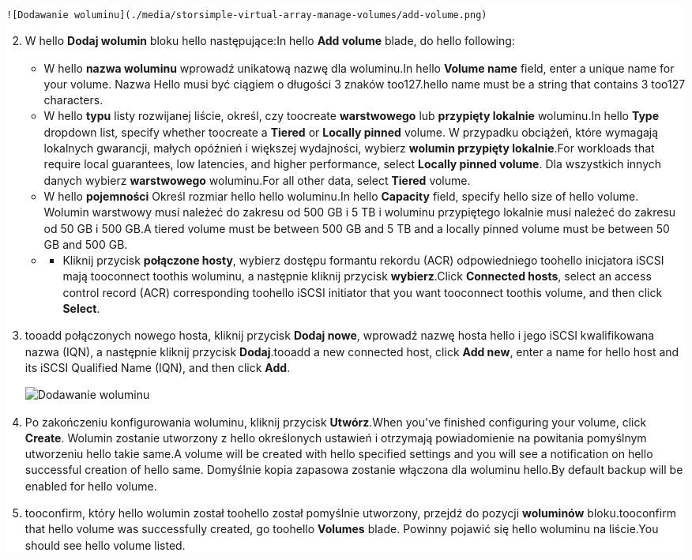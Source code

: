     ![Dodawanie woluminu](./media/storsimple-virtual-array-manage-volumes/add-volume.png)
2. <span data-ttu-id="1c1e5-148">W hello **Dodaj wolumin** bloku hello następujące:</span><span class="sxs-lookup"><span data-stu-id="1c1e5-148">In hello **Add volume** blade, do hello following:</span></span>
   
   * <span data-ttu-id="1c1e5-149">W hello **nazwa woluminu** wprowadź unikatową nazwę dla woluminu.</span><span class="sxs-lookup"><span data-stu-id="1c1e5-149">In hello **Volume name** field, enter a unique name for your volume.</span></span> <span data-ttu-id="1c1e5-150">Nazwa Hello musi być ciągiem o długości 3 znaków too127.</span><span class="sxs-lookup"><span data-stu-id="1c1e5-150">hello name must be a string that contains 3 too127 characters.</span></span>
   * <span data-ttu-id="1c1e5-151">W hello **typu** listy rozwijanej liście, określ, czy toocreate **warstwowego** lub **przypięty lokalnie** woluminu.</span><span class="sxs-lookup"><span data-stu-id="1c1e5-151">In hello **Type** dropdown list, specify whether toocreate a **Tiered** or **Locally pinned** volume.</span></span> <span data-ttu-id="1c1e5-152">W przypadku obciążeń, które wymagają lokalnych gwarancji, małych opóźnień i większej wydajności, wybierz **wolumin przypięty lokalnie**.</span><span class="sxs-lookup"><span data-stu-id="1c1e5-152">For workloads that require local guarantees, low latencies, and higher performance, select **Locally pinned volume**.</span></span> <span data-ttu-id="1c1e5-153">Dla wszystkich innych danych wybierz **warstwowego** woluminu.</span><span class="sxs-lookup"><span data-stu-id="1c1e5-153">For all other data, select **Tiered** volume.</span></span>
   * <span data-ttu-id="1c1e5-154">W hello **pojemności** Określ rozmiar hello hello woluminu.</span><span class="sxs-lookup"><span data-stu-id="1c1e5-154">In hello **Capacity** field, specify hello size of hello volume.</span></span> <span data-ttu-id="1c1e5-155">Wolumin warstwowy musi należeć do zakresu od 500 GB i 5 TB i woluminu przypiętego lokalnie musi należeć do zakresu od 50 GB i 500 GB.</span><span class="sxs-lookup"><span data-stu-id="1c1e5-155">A tiered volume must be between 500 GB and 5 TB and a locally pinned volume must be between 50 GB and 500 GB.</span></span>
   * * <span data-ttu-id="1c1e5-156">Kliknij przycisk **połączone hosty**, wybierz dostępu formantu rekordu (ACR) odpowiedniego toohello inicjatora iSCSI mają tooconnect toothis woluminu, a następnie kliknij przycisk **wybierz**.</span><span class="sxs-lookup"><span data-stu-id="1c1e5-156">Click **Connected hosts**, select an access control record (ACR) corresponding toohello iSCSI initiator that you want tooconnect toothis volume, and then click **Select**.</span></span>
3. <span data-ttu-id="1c1e5-157">tooadd połączonych nowego hosta, kliknij przycisk **Dodaj nowe**, wprowadź nazwę hosta hello i jego iSCSI kwalifikowana nazwa (IQN), a następnie kliknij przycisk **Dodaj**.</span><span class="sxs-lookup"><span data-stu-id="1c1e5-157">tooadd a new connected host, click **Add new**, enter a name for hello host and its iSCSI Qualified Name (IQN), and then click **Add**.</span></span>
   
    ![Dodawanie woluminu](./media/storsimple-virtual-array-manage-volumes/volume-add-acr.png)
4. <span data-ttu-id="1c1e5-159">Po zakończeniu konfigurowania woluminu, kliknij przycisk **Utwórz**.</span><span class="sxs-lookup"><span data-stu-id="1c1e5-159">When you've finished configuring your volume, click **Create**.</span></span> <span data-ttu-id="1c1e5-160">Wolumin zostanie utworzony z hello określonych ustawień i otrzymają powiadomienie na powitania pomyślnym utworzeniu hello takie same.</span><span class="sxs-lookup"><span data-stu-id="1c1e5-160">A volume will be created with hello specified settings and you will see a notification on hello successful creation of hello same.</span></span> <span data-ttu-id="1c1e5-161">Domyślnie kopia zapasowa zostanie włączona dla woluminu hello.</span><span class="sxs-lookup"><span data-stu-id="1c1e5-161">By default backup will be enabled for hello volume.</span></span>
5. <span data-ttu-id="1c1e5-162">tooconfirm, który hello wolumin został toohello został pomyślnie utworzony, przejdź do pozycji **woluminów** bloku.</span><span class="sxs-lookup"><span data-stu-id="1c1e5-162">tooconfirm that hello volume was successfully created, go toohello **Volumes** blade.</span></span> <span data-ttu-id="1c1e5-163">Powinny pojawić się hello woluminu na liście.</span><span class="sxs-lookup"><span data-stu-id="1c1e5-163">You should see hello volume listed.</span></span>
   